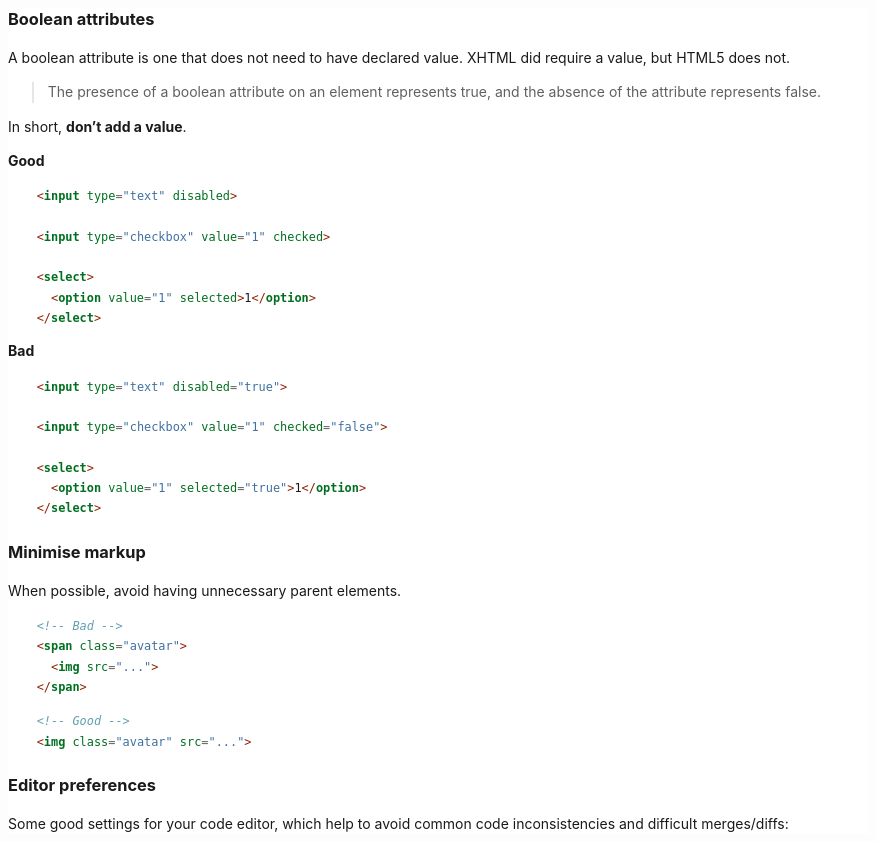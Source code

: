 ### Boolean attributes

A boolean attribute is one that does not need to have declared value. XHTML did require a value, but HTML5 does not.

> The presence of a boolean attribute on an element represents true, and the absence of the attribute represents false.


In short, **don’t add a value**.

**Good**

```html
    <input type="text" disabled>
    
    <input type="checkbox" value="1" checked>
    
    <select>
      <option value="1" selected>1</option>
    </select>
```    


**Bad**

```html
    <input type="text" disabled="true">
    
    <input type="checkbox" value="1" checked="false">
    
    <select>
      <option value="1" selected="true">1</option>
    </select>
```    

### Minimise markup

When possible, avoid having unnecessary parent elements. 

```html
    <!-- Bad -->
    <span class="avatar">
      <img src="...">
    </span>
```


```html
    <!-- Good -->
    <img class="avatar" src="...">
```


### Editor preferences

Some good settings for your code editor, which help to avoid common code inconsistencies and difficult merges/diffs:

